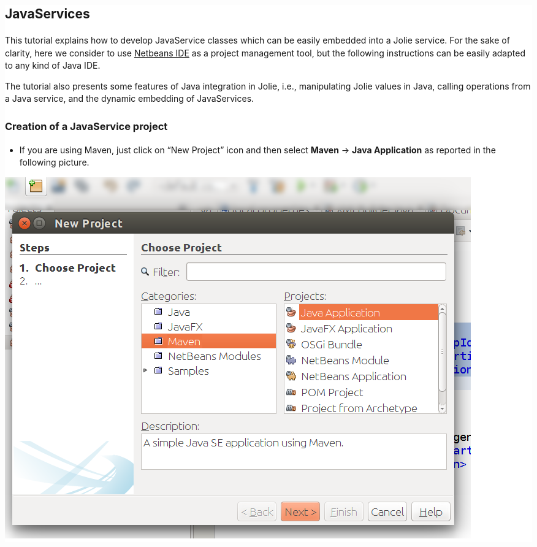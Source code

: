 JavaServices
------------

This tutorial explains how to develop JavaService classes which can be
easily embedded into a Jolie service. For the sake of clarity, here we
consider to use [Netbeans IDE](http://www.netbeans.org) as a project
management tool, but the following instructions can be easily adapted to
any kind of Java IDE.

The tutorial also presents some features of Java integration in Jolie,
i.e., manipulating Jolie values in Java, calling operations from a Java
service, and the dynamic embedding of JavaServices.

### Creation of a JavaService project

-   If you are using Maven, just click on “New Project” icon and then
    select **Maven** -&gt; **Java Application** as reported in the
    following picture.

<div class="doc_image">

![](documentation/architectural_composition/img/createproject.png)
